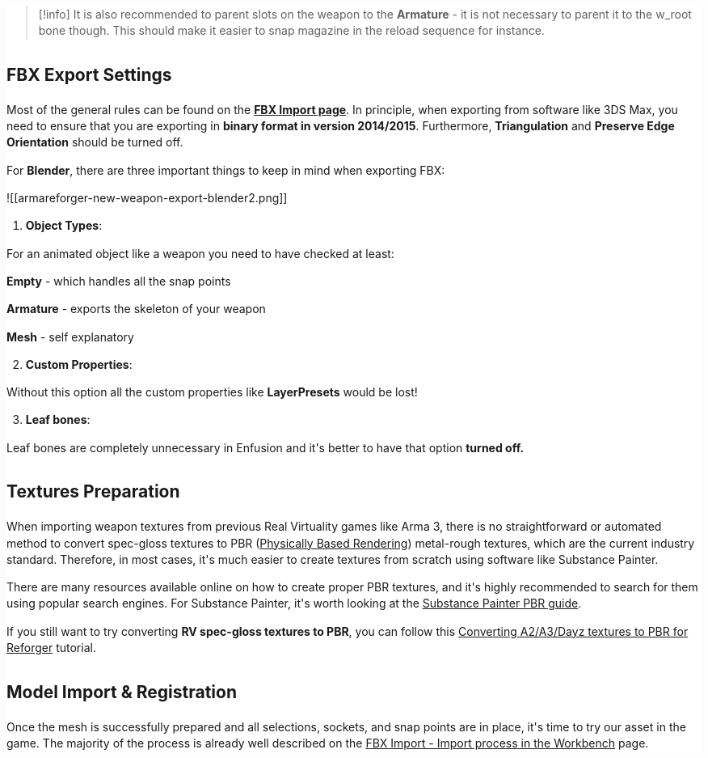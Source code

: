 > [!info]
> It is also recommended to parent slots on the weapon to the **Armature** - it is not necessary to parent it to the w_root bone though. This should make it easier to snap magazine in the reload sequence for instance.

## FBX Export Settings

Most of the general rules can be found on the **[FBX Import page](https://community.bistudio.com/wiki/Arma_Reforger:FBX_Import#FBX_Export "Arma Reforger:FBX Import")**. In principle, when exporting from software like 3DS Max, you need to ensure that you are exporting in **binary format in version 2014/2015**. Furthermore, **Triangulation** and **Preserve Edge Orientation** should be turned off.

For **Blender**, there are three important things to keep in mind when exporting FBX:

![[armareforger-new-weapon-export-blender2.png]]

1. **Object Types**:

For an animated object like a weapon you need to have checked at least:

**Empty** - which handles all the snap points

**Armature** - exports the skeleton of your weapon

**Mesh** - self explanatory

2. **Custom Properties**:

Without this option all the custom properties like **LayerPresets** would be lost!

3. **Leaf bones**:

Leaf bones are completely unnecessary in Enfusion and it's better to have that option **turned off.**

## Textures Preparation

When importing weapon textures from previous Real Virtuality games like Arma 3, there is no straightforward or automated method to convert spec-gloss textures to PBR ([Physically Based Rendering](https://en.wikipedia.org/wiki/Physically_based_rendering)) metal-rough textures, which are the current industry standard. Therefore, in most cases, it's much easier to create textures from scratch using software like Substance Painter.

There are many resources available online on how to create proper PBR textures, and it's highly recommended to search for them using popular search engines. For Substance Painter, it's worth looking at the [Substance Painter PBR guide](https://substance3d.adobe.com/tutorials/courses/the-pbr-guide-part-1).

If you still want to try converting **RV spec-gloss textures to PBR**, you can follow this [Converting A2/A3/Dayz textures to PBR for Reforger](https://www.mod-fusion.com/post/converting-a2-a3-dayz-textures-to-pbr-for-reforger) tutorial.

## Model Import & Registration

Once the mesh is successfully prepared and all selections, sockets, and snap points are in place, it's time to try our asset in the game. The majority of the process is already well described on the [FBX Import - Import process in the Workbench](https://community.bistudio.com/wiki/Arma_Reforger:FBX_Import#Import_process_in_the_Workbench "Arma Reforger:FBX Import") page.
